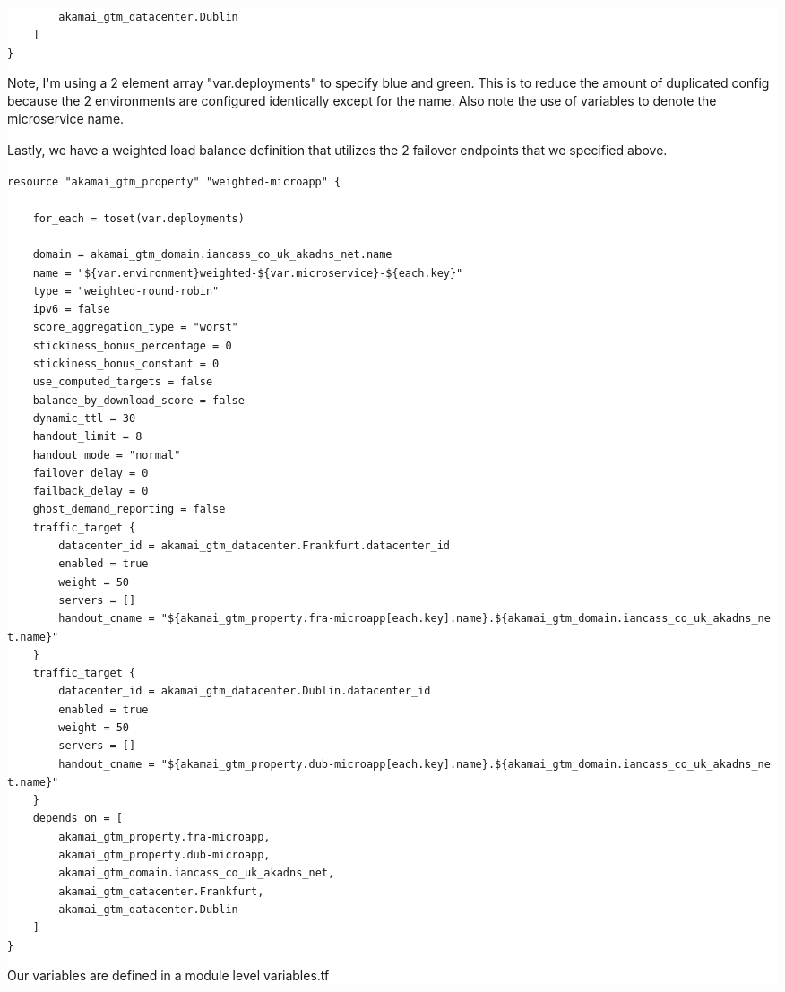 ```
        akamai_gtm_datacenter.Dublin
    ]
}
``` 

Note, I'm using a 2 element array "var.deployments" to specify blue and green. This is to reduce the amount of duplicated config because the 2 environments are configured identically except for the name. Also note the use of variables to denote the microservice name. 

Lastly, we have a weighted load balance definition that utilizes the 2 failover endpoints that we specified above.

```
resource "akamai_gtm_property" "weighted-microapp" {

    for_each = toset(var.deployments)

    domain = akamai_gtm_domain.iancass_co_uk_akadns_net.name
    name = "${var.environment}weighted-${var.microservice}-${each.key}"
    type = "weighted-round-robin"
    ipv6 = false
    score_aggregation_type = "worst"
    stickiness_bonus_percentage = 0
    stickiness_bonus_constant = 0
    use_computed_targets = false
    balance_by_download_score = false
    dynamic_ttl = 30
    handout_limit = 8
    handout_mode = "normal"
    failover_delay = 0
    failback_delay = 0
    ghost_demand_reporting = false
    traffic_target {
        datacenter_id = akamai_gtm_datacenter.Frankfurt.datacenter_id
        enabled = true
        weight = 50
        servers = []
        handout_cname = "${akamai_gtm_property.fra-microapp[each.key].name}.${akamai_gtm_domain.iancass_co_uk_akadns_net.name}"
    }
    traffic_target {
        datacenter_id = akamai_gtm_datacenter.Dublin.datacenter_id
        enabled = true
        weight = 50
        servers = []
        handout_cname = "${akamai_gtm_property.dub-microapp[each.key].name}.${akamai_gtm_domain.iancass_co_uk_akadns_net.name}"
    }
    depends_on = [
        akamai_gtm_property.fra-microapp,
        akamai_gtm_property.dub-microapp,
        akamai_gtm_domain.iancass_co_uk_akadns_net,
        akamai_gtm_datacenter.Frankfurt,
        akamai_gtm_datacenter.Dublin
    ]
}
```
Our variables are defined in a module level variables.tf
